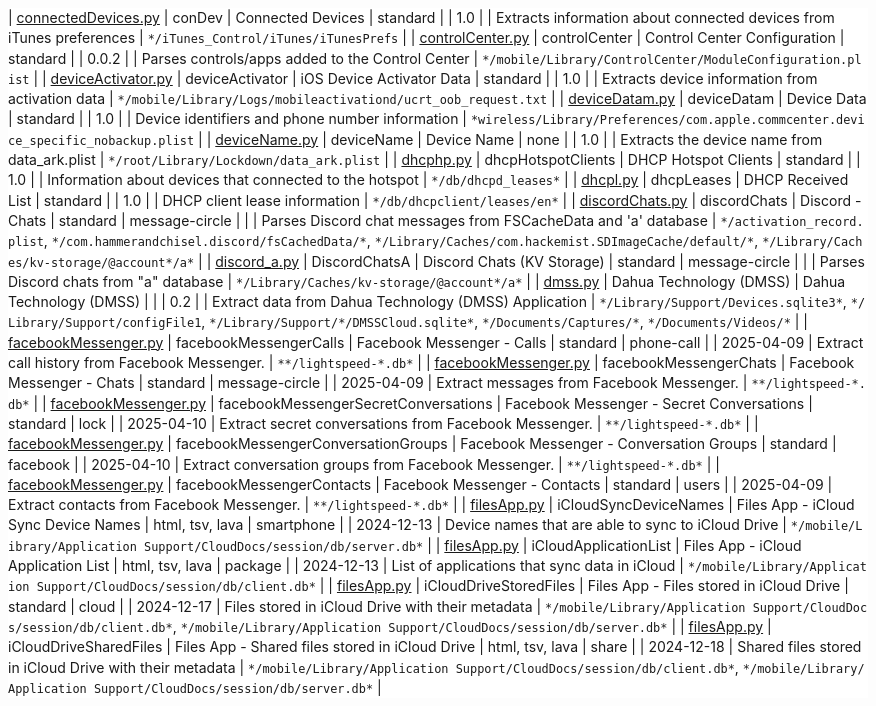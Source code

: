 | [connectedDevices.py](https://github.com/abrignoni/iLEAPP/blob/main/scripts/artifacts/connectedDevices.py) | conDev | Connected Devices | standard |  | 1.0 |  | Extracts information about connected devices from iTunes preferences | ``*/iTunes_Control/iTunes/iTunesPrefs`` |
| [controlCenter.py](https://github.com/abrignoni/iLEAPP/blob/main/scripts/artifacts/controlCenter.py) | controlCenter | Control Center Configuration | standard |  | 0.0.2 |  | Parses controls/apps added to the Control Center | ``*/mobile/Library/ControlCenter/ModuleConfiguration.plist`` |
| [deviceActivator.py](https://github.com/abrignoni/iLEAPP/blob/main/scripts/artifacts/deviceActivator.py) | deviceActivator | iOS Device Activator Data | standard |  | 1.0 |  | Extracts device information from activation data | ``*/mobile/Library/Logs/mobileactivationd/ucrt_oob_request.txt`` |
| [deviceDatam.py](https://github.com/abrignoni/iLEAPP/blob/main/scripts/artifacts/deviceDatam.py) | deviceDatam | Device Data | standard |  | 1.0 |  | Device identifiers and phone number information | ``*wireless/Library/Preferences/com.apple.commcenter.device_specific_nobackup.plist`` |
| [deviceName.py](https://github.com/abrignoni/iLEAPP/blob/main/scripts/artifacts/deviceName.py) | deviceName | Device Name | none |  | 1.0 |  | Extracts the device name from data_ark.plist | ``*/root/Library/Lockdown/data_ark.plist`` |
| [dhcphp.py](https://github.com/abrignoni/iLEAPP/blob/main/scripts/artifacts/dhcphp.py) | dhcpHotspotClients | DHCP Hotspot Clients | standard |  | 1.0 |  | Information about devices that connected to the hotspot | ``*/db/dhcpd_leases*`` |
| [dhcpl.py](https://github.com/abrignoni/iLEAPP/blob/main/scripts/artifacts/dhcpl.py) | dhcpLeases | DHCP Received List | standard |  | 1.0 |  | DHCP client lease information | ``*/db/dhcpclient/leases/en*`` |
| [discordChats.py](https://github.com/abrignoni/iLEAPP/blob/main/scripts/artifacts/discordChats.py) | discordChats | Discord - Chats | standard | message-circle |  |  | Parses Discord chat messages from FSCacheData and 'a' database | ``*/activation_record.plist``, ``*/com.hammerandchisel.discord/fsCachedData/*``, ``*/Library/Caches/com.hackemist.SDImageCache/default/*``, ``*/Library/Caches/kv-storage/@account*/a*`` |
| [discord_a.py](https://github.com/abrignoni/iLEAPP/blob/main/scripts/artifacts/discord_a.py) | DiscordChatsA | Discord Chats (KV Storage) | standard | message-circle |  |  | Parses Discord chats from "a" database | ``*/Library/Caches/kv-storage/@account*/a*`` |
| [dmss.py](https://github.com/abrignoni/iLEAPP/blob/main/scripts/artifacts/dmss.py) | Dahua Technology (DMSS) | Dahua Technology (DMSS) |  |  | 0.2 |  | Extract data from Dahua Technology (DMSS) Application | ``*/Library/Support/Devices.sqlite3*``, ``*/Library/Support/configFile1``, ``*/Library/Support/*/DMSSCloud.sqlite*``, ``*/Documents/Captures/*``, ``*/Documents/Videos/*`` |
| [facebookMessenger.py](https://github.com/abrignoni/iLEAPP/blob/main/scripts/artifacts/facebookMessenger.py) | facebookMessengerCalls | Facebook Messenger - Calls | standard | phone-call |  | 2025-04-09 | Extract call history from Facebook Messenger. | ``**/lightspeed-*.db*`` |
| [facebookMessenger.py](https://github.com/abrignoni/iLEAPP/blob/main/scripts/artifacts/facebookMessenger.py) | facebookMessengerChats | Facebook Messenger - Chats | standard | message-circle |  | 2025-04-09 | Extract messages from Facebook Messenger. | ``**/lightspeed-*.db*`` |
| [facebookMessenger.py](https://github.com/abrignoni/iLEAPP/blob/main/scripts/artifacts/facebookMessenger.py) | facebookMessengerSecretConversations | Facebook Messenger - Secret Conversations | standard | lock |  | 2025-04-10 | Extract secret conversations from Facebook Messenger. | ``**/lightspeed-*.db*`` |
| [facebookMessenger.py](https://github.com/abrignoni/iLEAPP/blob/main/scripts/artifacts/facebookMessenger.py) | facebookMessengerConversationGroups | Facebook Messenger - Conversation Groups | standard | facebook |  | 2025-04-10 | Extract conversation groups from Facebook Messenger. | ``**/lightspeed-*.db*`` |
| [facebookMessenger.py](https://github.com/abrignoni/iLEAPP/blob/main/scripts/artifacts/facebookMessenger.py) | facebookMessengerContacts | Facebook Messenger - Contacts | standard | users |  | 2025-04-09 | Extract contacts from Facebook Messenger. | ``**/lightspeed-*.db*`` |
| [filesApp.py](https://github.com/abrignoni/iLEAPP/blob/main/scripts/artifacts/filesApp.py) | iCloudSyncDeviceNames | Files App - iCloud Sync Device Names | html, tsv, lava | smartphone |  | 2024-12-13 | Device names that are able to sync to iCloud Drive | ``*/mobile/Library/Application Support/CloudDocs/session/db/server.db*`` |
| [filesApp.py](https://github.com/abrignoni/iLEAPP/blob/main/scripts/artifacts/filesApp.py) | iCloudApplicationList | Files App - iCloud Application List | html, tsv, lava | package |  | 2024-12-13 | List of applications that sync data in iCloud | ``*/mobile/Library/Application Support/CloudDocs/session/db/client.db*`` |
| [filesApp.py](https://github.com/abrignoni/iLEAPP/blob/main/scripts/artifacts/filesApp.py) | iCloudDriveStoredFiles | Files App - Files stored in iCloud Drive | standard | cloud |  | 2024-12-17 | Files stored in iCloud Drive with their metadata | ``*/mobile/Library/Application Support/CloudDocs/session/db/client.db*``, ``*/mobile/Library/Application Support/CloudDocs/session/db/server.db*`` |
| [filesApp.py](https://github.com/abrignoni/iLEAPP/blob/main/scripts/artifacts/filesApp.py) | iCloudDriveSharedFiles | Files App - Shared files stored in iCloud Drive | html, tsv, lava | share |  | 2024-12-18 | Shared files stored in iCloud Drive with their metadata | ``*/mobile/Library/Application Support/CloudDocs/session/db/client.db*``, ``*/mobile/Library/Application Support/CloudDocs/session/db/server.db*`` |